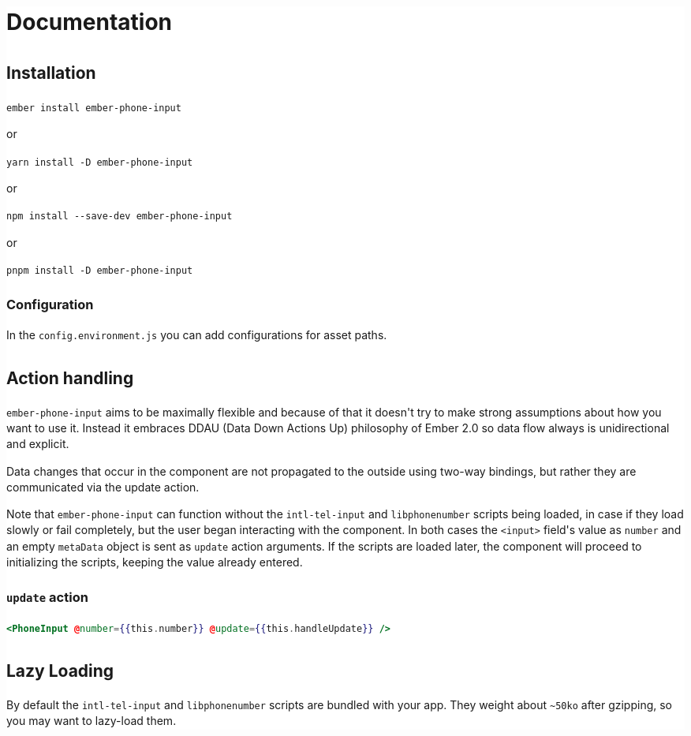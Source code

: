 # Documentation

## Installation

```
ember install ember-phone-input
```

or

```
yarn install -D ember-phone-input
```

or

```
npm install --save-dev ember-phone-input
```

or

```
pnpm install -D ember-phone-input
```

### Configuration

In the `config.environment.js` you can add configurations for asset paths.

## Action handling

`ember-phone-input` aims to be maximally flexible and because of that it doesn't try to make strong assumptions about how you want to use it. Instead it embraces DDAU (Data Down Actions Up) philosophy of Ember 2.0 so data flow always is unidirectional and explicit.

Data changes that occur in the component are not propagated to the outside using two-way bindings, but rather they are communicated via the update action.

Note that `ember-phone-input` can function without the `intl-tel-input` and `libphonenumber` scripts being loaded, in case if they load slowly or fail completely, but the user began interacting with the component. In both cases the `<input>` field's value as `number` and an empty `metaData` object is sent as `update` action arguments. If the scripts are loaded later, the component will proceed to initializing the scripts, keeping the value already entered.

### `update` action

```hbs
<PhoneInput @number={{this.number}} @update={{this.handleUpdate}} />
```

## Lazy Loading

By default the `intl-tel-input` and `libphonenumber` scripts are bundled with your app. They weight about `~50ko` after gzipping, so you may want to lazy-load them.
